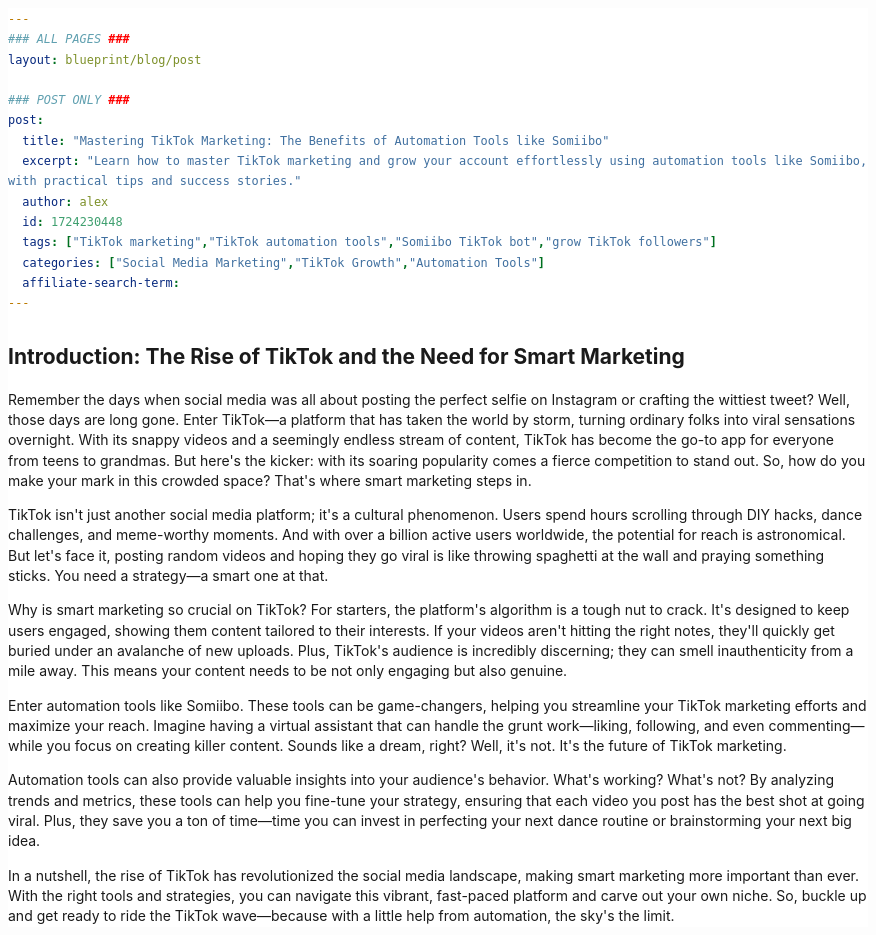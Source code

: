 ```yaml
---
### ALL PAGES ###
layout: blueprint/blog/post

### POST ONLY ###
post:
  title: "Mastering TikTok Marketing: The Benefits of Automation Tools like Somiibo"
  excerpt: "Learn how to master TikTok marketing and grow your account effortlessly using automation tools like Somiibo, with practical tips and success stories."
  author: alex
  id: 1724230448
  tags: ["TikTok marketing","TikTok automation tools","Somiibo TikTok bot","grow TikTok followers"]
  categories: ["Social Media Marketing","TikTok Growth","Automation Tools"]
  affiliate-search-term: 
---
```


## Introduction: The Rise of TikTok and the Need for Smart Marketing

Remember the days when social media was all about posting the perfect selfie on Instagram or crafting the wittiest tweet? Well, those days are long gone. Enter TikTok—a platform that has taken the world by storm, turning ordinary folks into viral sensations overnight. With its snappy videos and a seemingly endless stream of content, TikTok has become the go-to app for everyone from teens to grandmas. But here's the kicker: with its soaring popularity comes a fierce competition to stand out. So, how do you make your mark in this crowded space? That's where smart marketing steps in.

TikTok isn't just another social media platform; it's a cultural phenomenon. Users spend hours scrolling through DIY hacks, dance challenges, and meme-worthy moments. And with over a billion active users worldwide, the potential for reach is astronomical. But let's face it, posting random videos and hoping they go viral is like throwing spaghetti at the wall and praying something sticks. You need a strategy—a smart one at that.

Why is smart marketing so crucial on TikTok? For starters, the platform's algorithm is a tough nut to crack. It's designed to keep users engaged, showing them content tailored to their interests. If your videos aren't hitting the right notes, they'll quickly get buried under an avalanche of new uploads. Plus, TikTok's audience is incredibly discerning; they can smell inauthenticity from a mile away. This means your content needs to be not only engaging but also genuine.

Enter automation tools like Somiibo. These tools can be game-changers, helping you streamline your TikTok marketing efforts and maximize your reach. Imagine having a virtual assistant that can handle the grunt work—liking, following, and even commenting—while you focus on creating killer content. Sounds like a dream, right? Well, it's not. It's the future of TikTok marketing.

Automation tools can also provide valuable insights into your audience's behavior. What's working? What's not? By analyzing trends and metrics, these tools can help you fine-tune your strategy, ensuring that each video you post has the best shot at going viral. Plus, they save you a ton of time—time you can invest in perfecting your next dance routine or brainstorming your next big idea.

In a nutshell, the rise of TikTok has revolutionized the social media landscape, making smart marketing more important than ever. With the right tools and strategies, you can navigate this vibrant, fast-paced platform and carve out your own niche. So, buckle up and get ready to ride the TikTok wave—because with a little help from automation, the sky's the limit.

